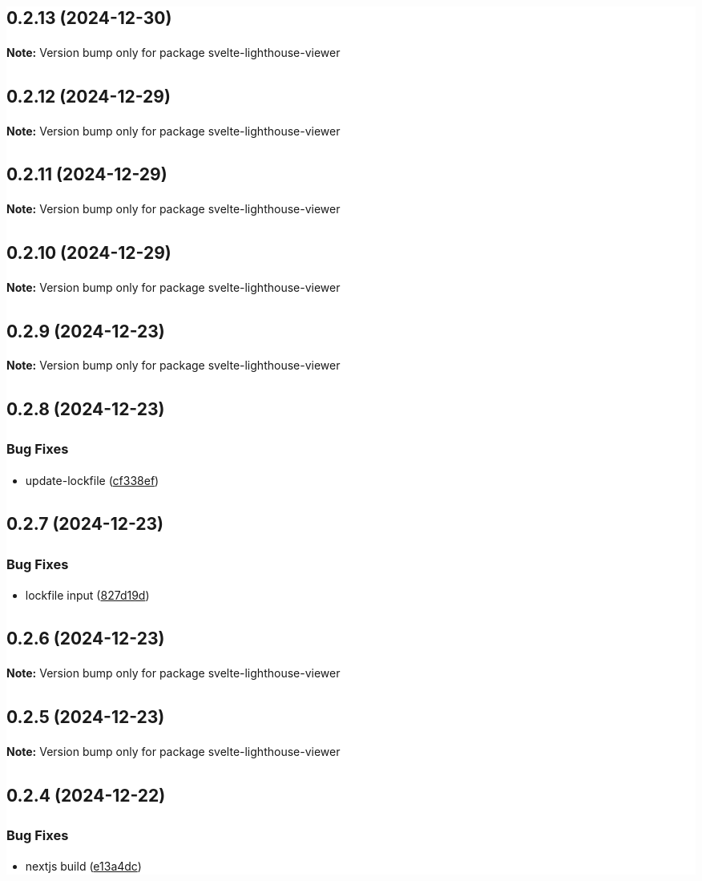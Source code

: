 ## 0.2.13 (2024-12-30)

**Note:** Version bump only for package svelte-lighthouse-viewer

## 0.2.12 (2024-12-29)

**Note:** Version bump only for package svelte-lighthouse-viewer

## 0.2.11 (2024-12-29)

**Note:** Version bump only for package svelte-lighthouse-viewer

## 0.2.10 (2024-12-29)

**Note:** Version bump only for package svelte-lighthouse-viewer

## 0.2.9 (2024-12-23)

**Note:** Version bump only for package svelte-lighthouse-viewer

## 0.2.8 (2024-12-23)

### Bug Fixes

* update-lockfile ([cf338ef](https://github.com/dvelasquez/lighthouse-viewer/commit/cf338efe147f51d9f6a051b125d1597a296e67a6))

## 0.2.7 (2024-12-23)

### Bug Fixes

* lockfile input ([827d19d](https://github.com/dvelasquez/lighthouse-viewer/commit/827d19d3f88abc0ec6ed32419d52b19cc5e4a393))

## 0.2.6 (2024-12-23)

**Note:** Version bump only for package svelte-lighthouse-viewer

## 0.2.5 (2024-12-23)

**Note:** Version bump only for package svelte-lighthouse-viewer

## 0.2.4 (2024-12-22)

### Bug Fixes

* nextjs build ([e13a4dc](https://github.com/dvelasquez/lighthouse-viewer/commit/e13a4dc4fa4e605831762b247e14f022a9bf0ac2))
